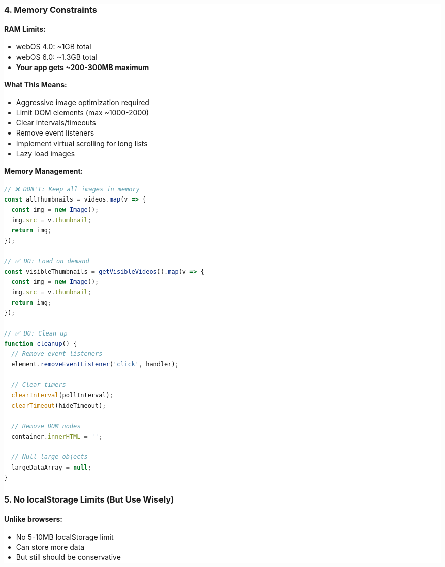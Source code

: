 ### 4. Memory Constraints

**RAM Limits:**
- webOS 4.0: ~1GB total
- webOS 6.0: ~1.3GB total
- **Your app gets ~200-300MB maximum**

**What This Means:**
- Aggressive image optimization required
- Limit DOM elements (max ~1000-2000)
- Clear intervals/timeouts
- Remove event listeners
- Implement virtual scrolling for long lists
- Lazy load images

**Memory Management:**
```javascript
// ❌ DON'T: Keep all images in memory
const allThumbnails = videos.map(v => {
  const img = new Image();
  img.src = v.thumbnail;
  return img;
});

// ✅ DO: Load on demand
const visibleThumbnails = getVisibleVideos().map(v => {
  const img = new Image();
  img.src = v.thumbnail;
  return img;
});

// ✅ DO: Clean up
function cleanup() {
  // Remove event listeners
  element.removeEventListener('click', handler);
  
  // Clear timers
  clearInterval(pollInterval);
  clearTimeout(hideTimeout);
  
  // Remove DOM nodes
  container.innerHTML = '';
  
  // Null large objects
  largeDataArray = null;
}
```

### 5. No localStorage Limits (But Use Wisely)

**Unlike browsers:**
- No 5-10MB localStorage limit
- Can store more data
- But still should be conservative
